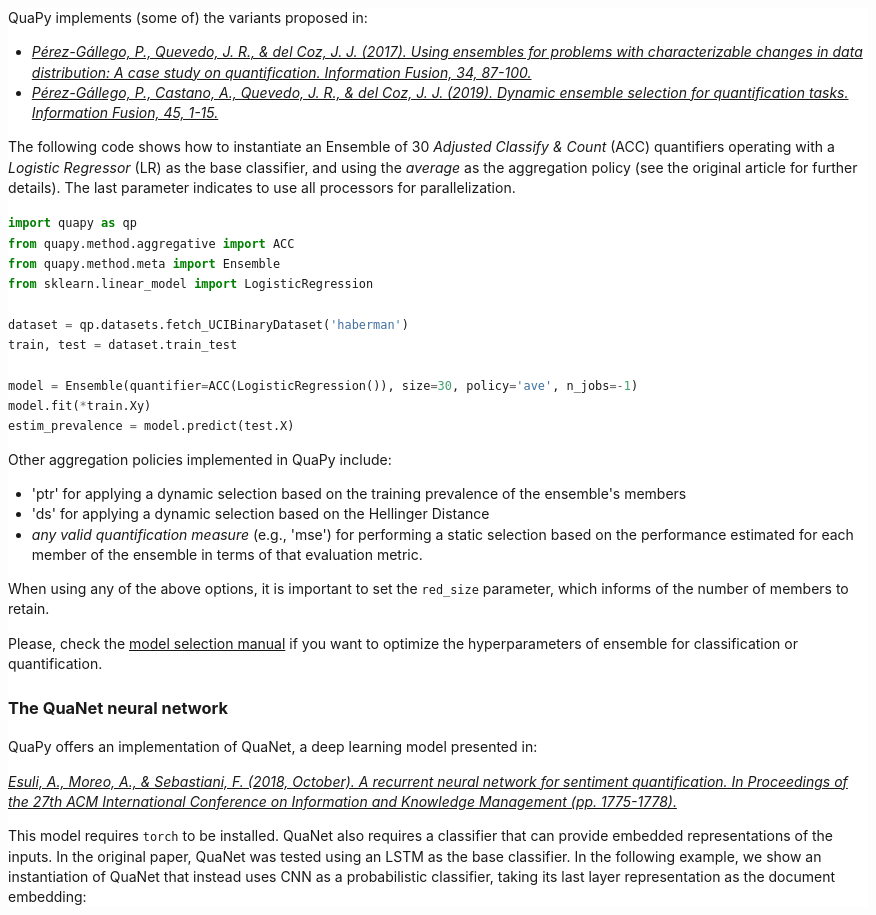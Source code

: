 QuaPy implements (some of) the variants proposed in:

* [_Pérez-Gállego, P., Quevedo, J. R., & del Coz, J. J. (2017).
Using ensembles for problems with characterizable changes in data distribution: A case study on quantification.
Information Fusion, 34, 87-100._](https://www.sciencedirect.com/science/article/pii/S1566253516300628)
* [_Pérez-Gállego, P., Castano, A., Quevedo, J. R., & del Coz, J. J. (2019). 
    Dynamic ensemble selection for quantification tasks. 
    Information Fusion, 45, 1-15._](https://www.sciencedirect.com/science/article/pii/S1566253517303652)

The following code shows how to instantiate an Ensemble of 30 _Adjusted Classify & Count_ (ACC) 
quantifiers operating with a _Logistic Regressor_ (LR) as the base classifier, and using the
_average_ as the aggregation policy (see the original article for further details).
The last parameter indicates to use all processors for parallelization.

```python
import quapy as qp
from quapy.method.aggregative import ACC
from quapy.method.meta import Ensemble
from sklearn.linear_model import LogisticRegression

dataset = qp.datasets.fetch_UCIBinaryDataset('haberman')
train, test = dataset.train_test

model = Ensemble(quantifier=ACC(LogisticRegression()), size=30, policy='ave', n_jobs=-1)
model.fit(*train.Xy)
estim_prevalence = model.predict(test.X)
```

Other aggregation policies implemented in QuaPy include:
* 'ptr' for applying a dynamic selection based on the training prevalence of the ensemble's members
* 'ds' for applying a dynamic selection based on the Hellinger Distance
* _any valid quantification measure_ (e.g., 'mse') for performing a static selection based on
the performance estimated for each member of the ensemble in terms of that evaluation metric.
  
When using any of the above options, it is important to set the `red_size` parameter, which 
informs of the number of members to retain.

Please, check the [model selection manual](./model-selection) if you want to optimize the hyperparameters of ensemble for classification or quantification.

### The QuaNet neural network

QuaPy offers an implementation of QuaNet, a deep learning model presented in:

[_Esuli, A., Moreo, A., & Sebastiani, F. (2018, October). 
A recurrent neural network for sentiment quantification. 
In Proceedings of the 27th ACM International Conference on 
Information and Knowledge Management (pp. 1775-1778)._](https://dl.acm.org/doi/abs/10.1145/3269206.3269287)

This model requires `torch` to be installed. 
QuaNet also requires a classifier that can provide embedded representations
of the inputs. 
In the original paper, QuaNet was tested using an LSTM as the base classifier.
In the following example, we show an instantiation of QuaNet that instead uses CNN as a probabilistic classifier, taking its last layer representation as the document embedding:
